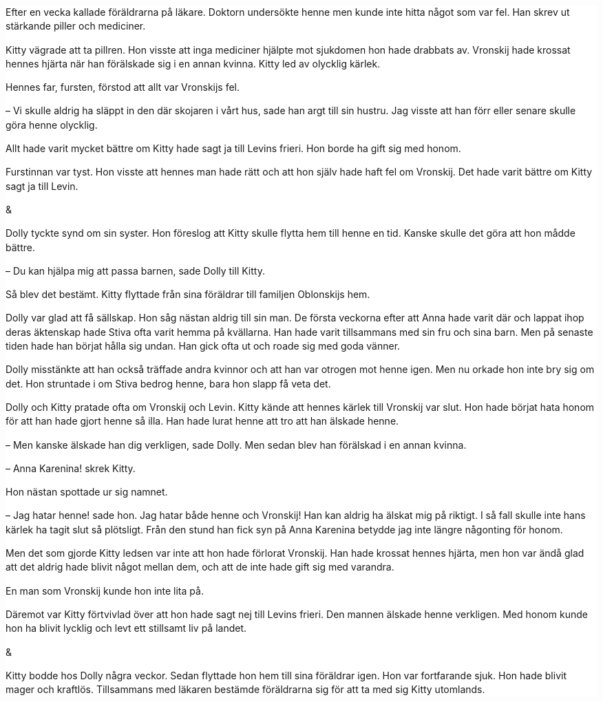 Efter en vecka kallade föräldrarna på läkare. Doktorn undersökte henne men kunde inte hitta något som var fel. Han skrev ut stärkande piller och mediciner.

Kitty vägrade att ta pillren. Hon visste att inga mediciner hjälpte mot sjukdomen hon hade drabbats av. Vronskij hade krossat hennes hjärta när han förälskade sig i en annan kvinna. Kitty led av olycklig kärlek.

Hennes far, fursten, förstod att allt var Vronskijs fel.

– Vi skulle aldrig ha släppt in den där skojaren i vårt hus, sade han argt till sin hustru. Jag visste att han förr eller senare skulle göra henne olycklig.

Allt hade varit mycket bättre om Kitty hade sagt ja till Levins frieri. Hon borde ha gift sig med honom.

Furstinnan var tyst. Hon visste att hennes man hade rätt och att hon själv hade haft fel om Vronskij. Det hade varit bättre om Kitty sagt ja till Levin.

&

Dolly tyckte synd om sin syster. Hon föreslog att Kitty skulle flytta hem till henne en tid. Kanske skulle det göra att hon mådde bättre.

– Du kan hjälpa mig att passa barnen, sade Dolly till Kitty.

Så blev det bestämt. Kitty flyttade från sina föräldrar till familjen Oblonskijs hem.

Dolly var glad att få sällskap. Hon såg nästan aldrig till sin man. De första veckorna efter att Anna hade varit där och lappat ihop deras äktenskap hade Stiva ofta varit hemma på kvällarna. Han hade varit tillsammans med sin fru och sina barn. Men på senaste tiden hade han börjat hålla sig undan. Han gick ofta ut och roade sig med goda vänner.

Dolly misstänkte att han också träffade andra kvinnor och att han var otrogen mot henne igen. Men nu orkade hon inte bry sig om det. Hon struntade i om Stiva bedrog henne, bara hon slapp få veta det.

Dolly och Kitty pratade ofta om Vronskij och Levin. Kitty kände att hennes kärlek till Vronskij var slut. Hon hade börjat hata honom för att han hade gjort henne så illa. Han hade lurat henne att tro att han älskade henne.

– Men kanske älskade han dig verkligen, sade Dolly. Men sedan blev han förälskad i en annan kvinna.

– Anna Karenina! skrek Kitty.

Hon nästan spottade ur sig namnet.

– Jag hatar henne! sade hon. Jag hatar både henne och Vronskij! Han kan aldrig ha älskat mig på riktigt. I så fall skulle inte hans kärlek ha tagit slut så plötsligt. Från den stund han fick syn på Anna Karenina betydde jag inte längre någonting för honom.

Men det som gjorde Kitty ledsen var inte att hon hade förlorat Vronskij. Han hade krossat hennes hjärta, men hon var ändå glad att det aldrig hade blivit något mellan dem, och att de inte hade gift sig med varandra.

En man som Vronskij kunde hon inte lita på.

Däremot var Kitty förtvivlad över att hon hade sagt nej till Levins frieri. Den mannen älskade henne verkligen. Med honom kunde hon ha blivit lycklig och levt ett stillsamt liv på landet.

&

Kitty bodde hos Dolly några veckor. Sedan flyttade hon hem till sina föräldrar igen. Hon var fortfarande sjuk. Hon hade blivit mager och kraftlös. Tillsammans med läkaren bestämde föräldrarna sig för att ta med sig Kitty utomlands.

